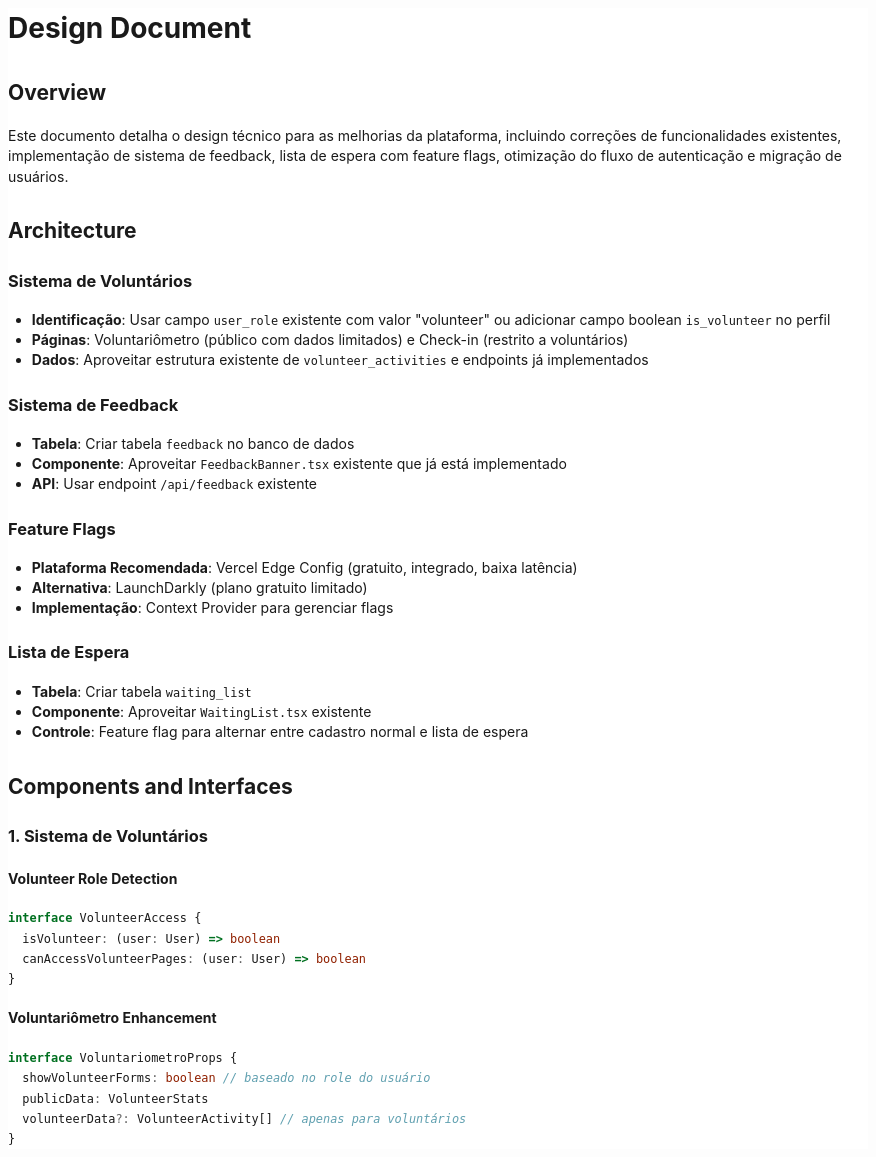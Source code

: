# Design Document

## Overview

Este documento detalha o design técnico para as melhorias da plataforma, incluindo correções de funcionalidades existentes, implementação de sistema de feedback, lista de espera com feature flags, otimização do fluxo de autenticação e migração de usuários.

## Architecture

### Sistema de Voluntários
- **Identificação**: Usar campo `user_role` existente com valor "volunteer" ou adicionar campo boolean `is_volunteer` no perfil
- **Páginas**: Voluntariômetro (público com dados limitados) e Check-in (restrito a voluntários)
- **Dados**: Aproveitar estrutura existente de `volunteer_activities` e endpoints já implementados

### Sistema de Feedback
- **Tabela**: Criar tabela `feedback` no banco de dados
- **Componente**: Aproveitar `FeedbackBanner.tsx` existente que já está implementado
- **API**: Usar endpoint `/api/feedback` existente

### Feature Flags
- **Plataforma Recomendada**: Vercel Edge Config (gratuito, integrado, baixa latência)
- **Alternativa**: LaunchDarkly (plano gratuito limitado)
- **Implementação**: Context Provider para gerenciar flags

### Lista de Espera
- **Tabela**: Criar tabela `waiting_list` 
- **Componente**: Aproveitar `WaitingList.tsx` existente
- **Controle**: Feature flag para alternar entre cadastro normal e lista de espera

## Components and Interfaces

### 1. Sistema de Voluntários

#### Volunteer Role Detection
```typescript
interface VolunteerAccess {
  isVolunteer: (user: User) => boolean
  canAccessVolunteerPages: (user: User) => boolean
}
```

#### Voluntariômetro Enhancement
```typescript
interface VoluntariometroProps {
  showVolunteerForms: boolean // baseado no role do usuário
  publicData: VolunteerStats
  volunteerData?: VolunteerActivity[] // apenas para voluntários
}
```

